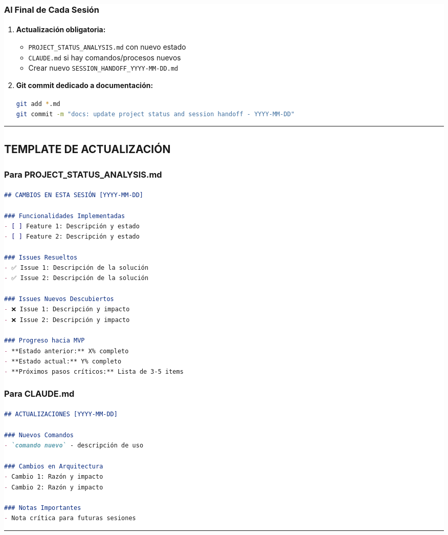 ### Al Final de Cada Sesión
1. **Actualización obligatoria:**
   - `PROJECT_STATUS_ANALYSIS.md` con nuevo estado
   - `CLAUDE.md` si hay comandos/procesos nuevos
   - Crear nuevo `SESSION_HANDOFF_YYYY-MM-DD.md`

2. **Git commit dedicado a documentación:**
   ```bash
   git add *.md
   git commit -m "docs: update project status and session handoff - YYYY-MM-DD"
   ```

---

## TEMPLATE DE ACTUALIZACIÓN

### Para PROJECT_STATUS_ANALYSIS.md
```markdown
## CAMBIOS EN ESTA SESIÓN [YYYY-MM-DD]

### Funcionalidades Implementadas
- [ ] Feature 1: Descripción y estado
- [ ] Feature 2: Descripción y estado

### Issues Resueltos
- ✅ Issue 1: Descripción de la solución
- ✅ Issue 2: Descripción de la solución

### Issues Nuevos Descubiertos
- ❌ Issue 1: Descripción y impacto
- ❌ Issue 2: Descripción y impacto

### Progreso hacia MVP
- **Estado anterior:** X% completo
- **Estado actual:** Y% completo
- **Próximos pasos críticos:** Lista de 3-5 items
```

### Para CLAUDE.md
```markdown
## ACTUALIZACIONES [YYYY-MM-DD]

### Nuevos Comandos
- `comando nuevo` - descripción de uso

### Cambios en Arquitectura
- Cambio 1: Razón y impacto
- Cambio 2: Razón y impacto

### Notas Importantes
- Nota crítica para futuras sesiones
```

---